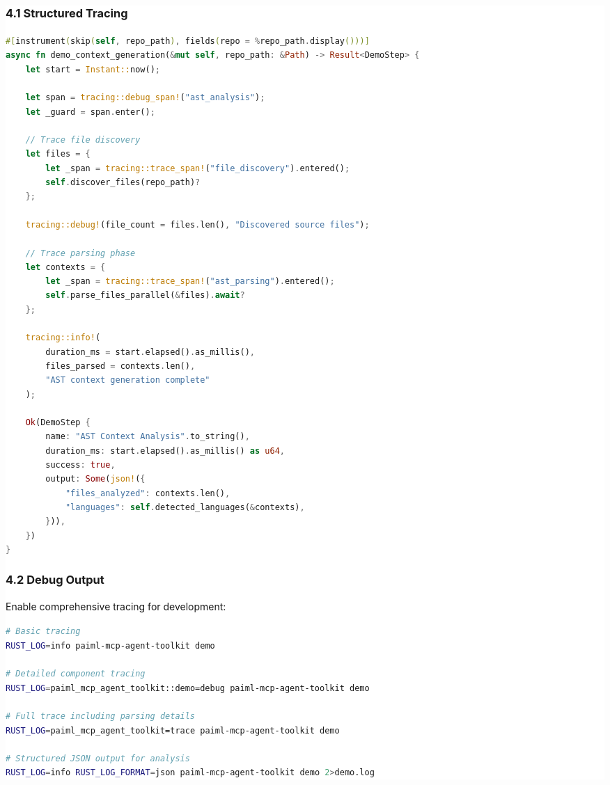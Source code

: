 ### 4.1 Structured Tracing

```rust
#[instrument(skip(self, repo_path), fields(repo = %repo_path.display()))]
async fn demo_context_generation(&mut self, repo_path: &Path) -> Result<DemoStep> {
    let start = Instant::now();
    
    let span = tracing::debug_span!("ast_analysis");
    let _guard = span.enter();
    
    // Trace file discovery
    let files = {
        let _span = tracing::trace_span!("file_discovery").entered();
        self.discover_files(repo_path)?
    };
    
    tracing::debug!(file_count = files.len(), "Discovered source files");
    
    // Trace parsing phase
    let contexts = {
        let _span = tracing::trace_span!("ast_parsing").entered();
        self.parse_files_parallel(&files).await?
    };
    
    tracing::info!(
        duration_ms = start.elapsed().as_millis(),
        files_parsed = contexts.len(),
        "AST context generation complete"
    );
    
    Ok(DemoStep {
        name: "AST Context Analysis".to_string(),
        duration_ms: start.elapsed().as_millis() as u64,
        success: true,
        output: Some(json!({
            "files_analyzed": contexts.len(),
            "languages": self.detected_languages(&contexts),
        })),
    })
}
```

### 4.2 Debug Output

Enable comprehensive tracing for development:

```bash
# Basic tracing
RUST_LOG=info paiml-mcp-agent-toolkit demo

# Detailed component tracing
RUST_LOG=paiml_mcp_agent_toolkit::demo=debug paiml-mcp-agent-toolkit demo

# Full trace including parsing details
RUST_LOG=paiml_mcp_agent_toolkit=trace paiml-mcp-agent-toolkit demo

# Structured JSON output for analysis
RUST_LOG=info RUST_LOG_FORMAT=json paiml-mcp-agent-toolkit demo 2>demo.log
```

